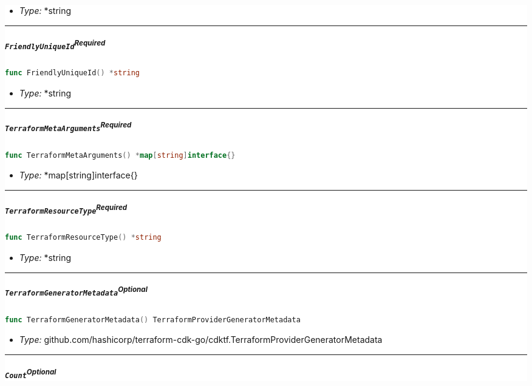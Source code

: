 - *Type:* *string

---

##### `FriendlyUniqueId`<sup>Required</sup> <a name="FriendlyUniqueId" id="@cdktf/provider-newrelic.dataNewrelicSyntheticsPrivateLocation.DataNewrelicSyntheticsPrivateLocation.property.friendlyUniqueId"></a>

```go
func FriendlyUniqueId() *string
```

- *Type:* *string

---

##### `TerraformMetaArguments`<sup>Required</sup> <a name="TerraformMetaArguments" id="@cdktf/provider-newrelic.dataNewrelicSyntheticsPrivateLocation.DataNewrelicSyntheticsPrivateLocation.property.terraformMetaArguments"></a>

```go
func TerraformMetaArguments() *map[string]interface{}
```

- *Type:* *map[string]interface{}

---

##### `TerraformResourceType`<sup>Required</sup> <a name="TerraformResourceType" id="@cdktf/provider-newrelic.dataNewrelicSyntheticsPrivateLocation.DataNewrelicSyntheticsPrivateLocation.property.terraformResourceType"></a>

```go
func TerraformResourceType() *string
```

- *Type:* *string

---

##### `TerraformGeneratorMetadata`<sup>Optional</sup> <a name="TerraformGeneratorMetadata" id="@cdktf/provider-newrelic.dataNewrelicSyntheticsPrivateLocation.DataNewrelicSyntheticsPrivateLocation.property.terraformGeneratorMetadata"></a>

```go
func TerraformGeneratorMetadata() TerraformProviderGeneratorMetadata
```

- *Type:* github.com/hashicorp/terraform-cdk-go/cdktf.TerraformProviderGeneratorMetadata

---

##### `Count`<sup>Optional</sup> <a name="Count" id="@cdktf/provider-newrelic.dataNewrelicSyntheticsPrivateLocation.DataNewrelicSyntheticsPrivateLocation.property.count"></a>
